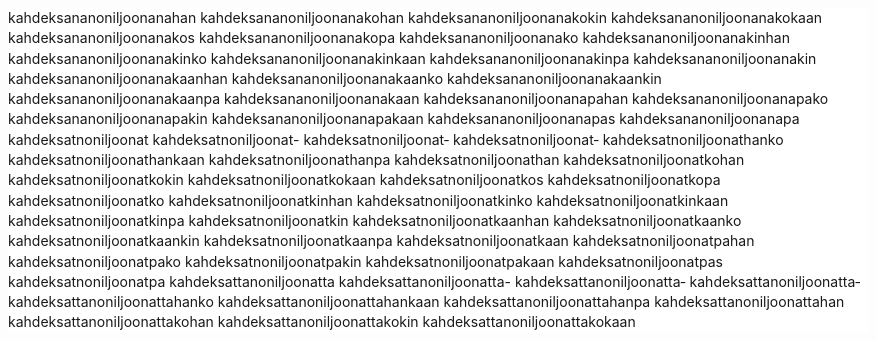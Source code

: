 kahdeksananoniljoonanahan
kahdeksananoniljoonanakohan
kahdeksananoniljoonanakokin
kahdeksananoniljoonanakokaan
kahdeksananoniljoonanakos
kahdeksananoniljoonanakopa
kahdeksananoniljoonanako
kahdeksananoniljoonanakinhan
kahdeksananoniljoonanakinko
kahdeksananoniljoonanakinkaan
kahdeksananoniljoonanakinpa
kahdeksananoniljoonanakin
kahdeksananoniljoonanakaanhan
kahdeksananoniljoonanakaanko
kahdeksananoniljoonanakaankin
kahdeksananoniljoonanakaanpa
kahdeksananoniljoonanakaan
kahdeksananoniljoonanapahan
kahdeksananoniljoonanapako
kahdeksananoniljoonanapakin
kahdeksananoniljoonanapakaan
kahdeksananoniljoonanapas
kahdeksananoniljoonanapa
kahdeksatnoniljoonat
kahdeksatnoniljoonat-
kahdeksatnoniljoonat‐
kahdeksatnoniljoonat‑
kahdeksatnoniljoonathanko
kahdeksatnoniljoonathankaan
kahdeksatnoniljoonathanpa
kahdeksatnoniljoonathan
kahdeksatnoniljoonatkohan
kahdeksatnoniljoonatkokin
kahdeksatnoniljoonatkokaan
kahdeksatnoniljoonatkos
kahdeksatnoniljoonatkopa
kahdeksatnoniljoonatko
kahdeksatnoniljoonatkinhan
kahdeksatnoniljoonatkinko
kahdeksatnoniljoonatkinkaan
kahdeksatnoniljoonatkinpa
kahdeksatnoniljoonatkin
kahdeksatnoniljoonatkaanhan
kahdeksatnoniljoonatkaanko
kahdeksatnoniljoonatkaankin
kahdeksatnoniljoonatkaanpa
kahdeksatnoniljoonatkaan
kahdeksatnoniljoonatpahan
kahdeksatnoniljoonatpako
kahdeksatnoniljoonatpakin
kahdeksatnoniljoonatpakaan
kahdeksatnoniljoonatpas
kahdeksatnoniljoonatpa
kahdeksattanoniljoonatta
kahdeksattanoniljoonatta-
kahdeksattanoniljoonatta‐
kahdeksattanoniljoonatta‑
kahdeksattanoniljoonattahanko
kahdeksattanoniljoonattahankaan
kahdeksattanoniljoonattahanpa
kahdeksattanoniljoonattahan
kahdeksattanoniljoonattakohan
kahdeksattanoniljoonattakokin
kahdeksattanoniljoonattakokaan